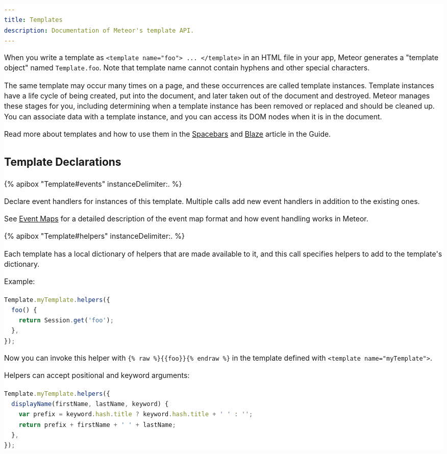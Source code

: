 ```yaml
---
title: Templates
description: Documentation of Meteor's template API.
---
```


When you write a template as `<template name="foo"> ... </template>` in an HTML file in your app, Meteor generates a
"template object" named `Template.foo`. Note that template name cannot
contain hyphens and other special characters.

The same template may occur many times on a page, and these
occurrences are called template instances. Template instances have a
life cycle of being created, put into the document, and later taken
out of the document and destroyed. Meteor manages these stages for
you, including determining when a template instance has been removed
or replaced and should be cleaned up. You can associate data with a
template instance, and you can access its DOM nodes when it is in the
document.

Read more about templates and how to use them in the [Spacebars](../api/spacebars.html) and [Blaze](../guide/introduction.html) article in the Guide.

## Template Declarations

{% apibox "Template#events" instanceDelimiter:. %}

Declare event handlers for instances of this template. Multiple calls add
new event handlers in addition to the existing ones.

See [Event Maps](#Event-Maps) for a detailed description of the event
map format and how event handling works in Meteor.

{% apibox "Template#helpers" instanceDelimiter:. %}

Each template has a local dictionary of helpers that are made available to it,
and this call specifies helpers to add to the template's dictionary.

Example:

```js
Template.myTemplate.helpers({
  foo() {
    return Session.get('foo');
  },
});
```

Now you can invoke this helper with `{% raw %}{{foo}}{% endraw %}` in the template defined
with `<template name="myTemplate">`.

Helpers can accept positional and keyword arguments:

```js
Template.myTemplate.helpers({
  displayName(firstName, lastName, keyword) {
    var prefix = keyword.hash.title ? keyword.hash.title + ' ' : '';
    return prefix + firstName + ' ' + lastName;
  },
});
```
